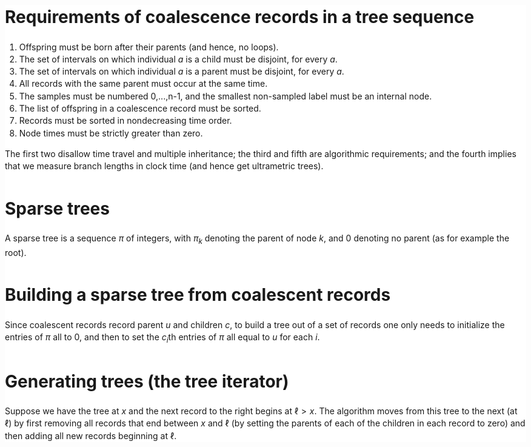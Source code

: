 # Requirements of coalescence records in a tree sequence

1. Offspring must be born after their parents (and hence, no loops).
2. The set of intervals on which individual $a$ is a child must be disjoint, for every $a$.
3. The set of intervals on which individual $a$ is a parent must be disjoint, for every $a$.
4. All records with the same parent must occur at the same time.
5. The samples must be numbered 0,...,n-1, and the smallest non-sampled label must be an internal node.
6. The list of offspring in a coalescence record must be sorted.
7. Records must be sorted in nondecreasing time order.
8. Node times must be strictly greater than zero.

The first two disallow time travel and multiple inheritance;
the third and fifth are algorithmic requirements; 
and the fourth implies that we measure branch lengths in clock time
(and hence get ultrametric trees).


# Sparse trees

A sparse tree is a sequence $\pi$ of integers, 
with $\pi_k$ denoting the parent of node $k$,
and $0$ denoting no parent (as for example the root).


# Building a sparse tree from coalescent records

Since coalescent records record parent $u$ and children $c$,
to build a tree out of a set of records
one only needs to initialize the entries of $\pi$ all to 0,
and then to set the $c_i$th entries of $\pi$ all equal to $u$ for each $i$.


# Generating trees (the tree iterator)

Suppose we have the tree at $x$ and the next record to the right
begins at $\ell>x$.
The algorithm moves from this tree to the next (at $\ell$)
by first removing all records that end between $x$ and $\ell$
(by setting the parents of each of the children in each record to zero)
and then adding all new records beginning at $\ell$.
